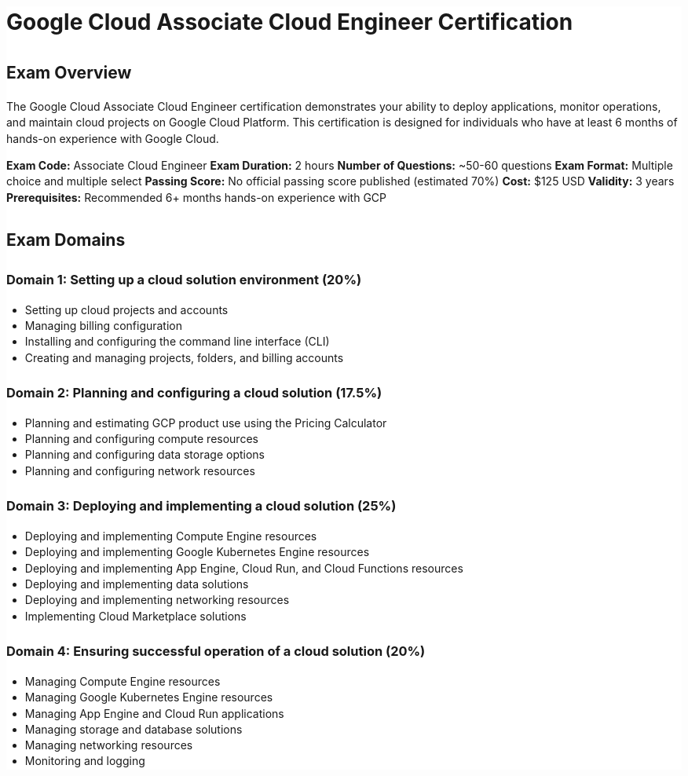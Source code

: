 # Google Cloud Associate Cloud Engineer Certification

## Exam Overview

The Google Cloud Associate Cloud Engineer certification demonstrates your ability to deploy applications, monitor operations, and maintain cloud projects on Google Cloud Platform. This certification is designed for individuals who have at least 6 months of hands-on experience with Google Cloud.

**Exam Code:** Associate Cloud Engineer
**Exam Duration:** 2 hours
**Number of Questions:** ~50-60 questions
**Exam Format:** Multiple choice and multiple select
**Passing Score:** No official passing score published (estimated 70%)
**Cost:** $125 USD
**Validity:** 3 years
**Prerequisites:** Recommended 6+ months hands-on experience with GCP

## Exam Domains

### Domain 1: Setting up a cloud solution environment (20%)
- Setting up cloud projects and accounts
- Managing billing configuration
- Installing and configuring the command line interface (CLI)
- Creating and managing projects, folders, and billing accounts

### Domain 2: Planning and configuring a cloud solution (17.5%)
- Planning and estimating GCP product use using the Pricing Calculator
- Planning and configuring compute resources
- Planning and configuring data storage options
- Planning and configuring network resources

### Domain 3: Deploying and implementing a cloud solution (25%)
- Deploying and implementing Compute Engine resources
- Deploying and implementing Google Kubernetes Engine resources
- Deploying and implementing App Engine, Cloud Run, and Cloud Functions resources
- Deploying and implementing data solutions
- Deploying and implementing networking resources
- Implementing Cloud Marketplace solutions

### Domain 4: Ensuring successful operation of a cloud solution (20%)
- Managing Compute Engine resources
- Managing Google Kubernetes Engine resources
- Managing App Engine and Cloud Run applications
- Managing storage and database solutions
- Managing networking resources
- Monitoring and logging
